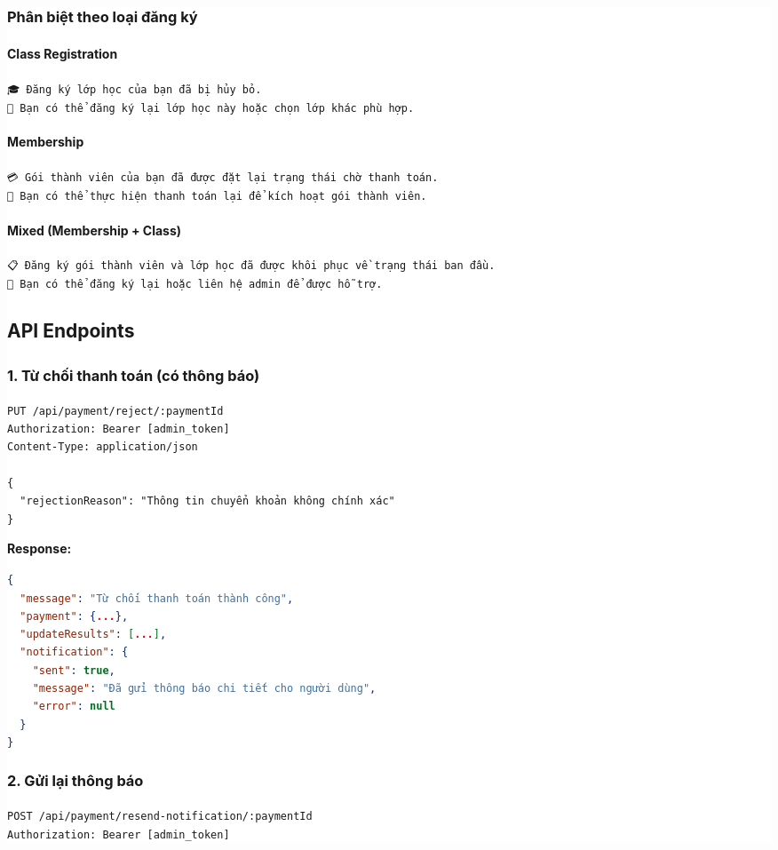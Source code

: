 ### Phân biệt theo loại đăng ký

#### Class Registration

```
🎓 Đăng ký lớp học của bạn đã bị hủy bỏ.
🔄 Bạn có thể đăng ký lại lớp học này hoặc chọn lớp khác phù hợp.
```

#### Membership

```
💳 Gói thành viên của bạn đã được đặt lại trạng thái chờ thanh toán.
🔄 Bạn có thể thực hiện thanh toán lại để kích hoạt gói thành viên.
```

#### Mixed (Membership + Class)

```
📋 Đăng ký gói thành viên và lớp học đã được khôi phục về trạng thái ban đầu.
🔄 Bạn có thể đăng ký lại hoặc liên hệ admin để được hỗ trợ.
```

## API Endpoints

### 1. Từ chối thanh toán (có thông báo)

```http
PUT /api/payment/reject/:paymentId
Authorization: Bearer [admin_token]
Content-Type: application/json

{
  "rejectionReason": "Thông tin chuyển khoản không chính xác"
}
```

**Response:**

```json
{
  "message": "Từ chối thanh toán thành công",
  "payment": {...},
  "updateResults": [...],
  "notification": {
    "sent": true,
    "message": "Đã gửi thông báo chi tiết cho người dùng",
    "error": null
  }
}
```

### 2. Gửi lại thông báo

```http
POST /api/payment/resend-notification/:paymentId
Authorization: Bearer [admin_token]
```
